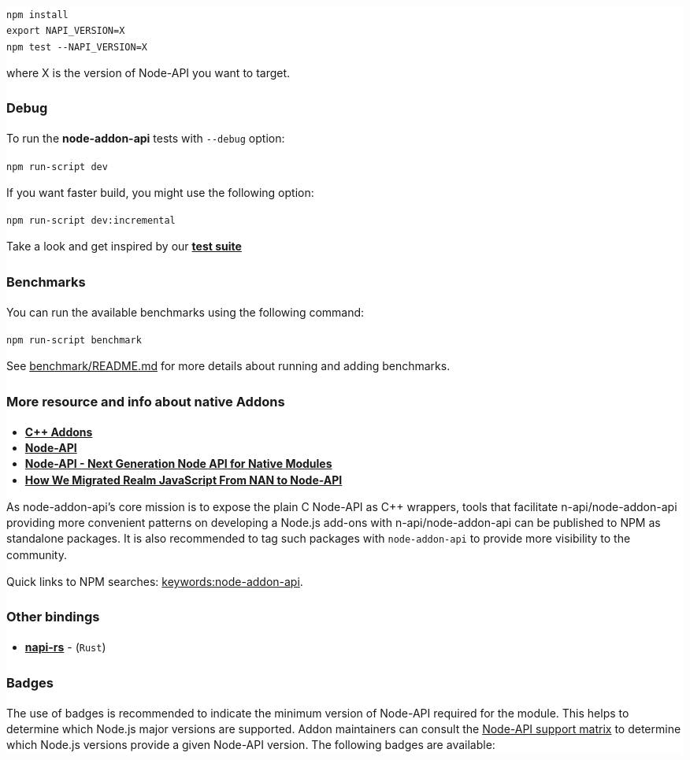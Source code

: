     npm install
    export NAPI_VERSION=X
    npm test --NAPI_VERSION=X

where X is the version of Node-API you want to target.

### **Debug**

To run the **node-addon-api** tests with `--debug` option:

    npm run-script dev

If you want faster build, you might use the following option:

    npm run-script dev:incremental

Take a look and get inspired by our **[test suite](https://github.com/nodejs/node-addon-api/tree/HEAD/test)**

### **Benchmarks**

You can run the available benchmarks using the following command:

    npm run-script benchmark

See [benchmark/README.md](benchmark/README.md) for more details about running and adding benchmarks.

<span id="resources"></span>

### **More resource and info about native Addons**

-   **[C++ Addons](https://nodejs.org/dist/latest/docs/api/addons.html)**
-   **[Node-API](https://nodejs.org/dist/latest/docs/api/n-api.html)**
-   **[Node-API - Next Generation Node API for Native Modules](https://youtu.be/-Oniup60Afs)**
-   **[How We Migrated Realm JavaScript From NAN to Node-API](https://developer.mongodb.com/article/realm-javascript-nan-to-n-api)**

As node-addon-api’s core mission is to expose the plain C Node-API as C++ wrappers, tools that facilitate n-api/node-addon-api providing more convenient patterns on developing a Node.js add-ons with n-api/node-addon-api can be published to NPM as standalone packages. It is also recommended to tag such packages with `node-addon-api` to provide more visibility to the community.

Quick links to NPM searches: [keywords:node-addon-api](https://www.npmjs.com/search?q=keywords%3Anode-addon-api).

<span id="other-bindings"></span>

### **Other bindings**

-   **[napi-rs](https://napi.rs)** - (`Rust`)

<span id="badges"></span>

### **Badges**

The use of badges is recommended to indicate the minimum version of Node-API required for the module. This helps to determine which Node.js major versions are supported. Addon maintainers can consult the [Node-API support matrix](https://nodejs.org/dist/latest/docs/api/n-api.html#n_api_n_api_version_matrix) to determine which Node.js versions provide a given Node-API version. The following badges are available:
